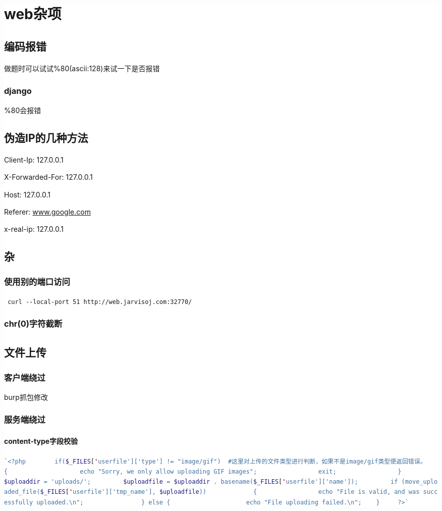 # web杂项



## 编码报错

做题时可以试试%80(ascii:128)来试一下是否报错

### django

%80会报错

## 伪造IP的几种方法

 Client-Ip: 127.0.0.1

 X-Forwarded-For: 127.0.0.1

 Host: 127.0.0.1

 Referer: www.google.com

x-real-ip: 127.0.0.1

## 杂

### 使用别的端口访问

```SHELL
 curl --local-port 51 http://web.jarvisoj.com:32770/
```



### chr(0)字符截断

## 文件上传

### 客户端绕过

burp抓包修改

### 服务端绕过

#### content-type字段校验



```php
`<?php        if($_FILES['userfile']['type'] != "image/gif")  #这里对上传的文件类型进行判断，如果不是image/gif类型便返回错误。                {                    echo "Sorry, we only allow uploading GIF images";                 exit;                 }         $uploaddir = 'uploads/';         $uploadfile = $uploaddir . basename($_FILES['userfile']['name']);         if (move_uploaded_file($_FILES['userfile']['tmp_name'], $uploadfile))             {                 echo "File is valid, and was successfully uploaded.\n";                } else {                     echo "File uploading failed.\n";    }     ?>`
```
